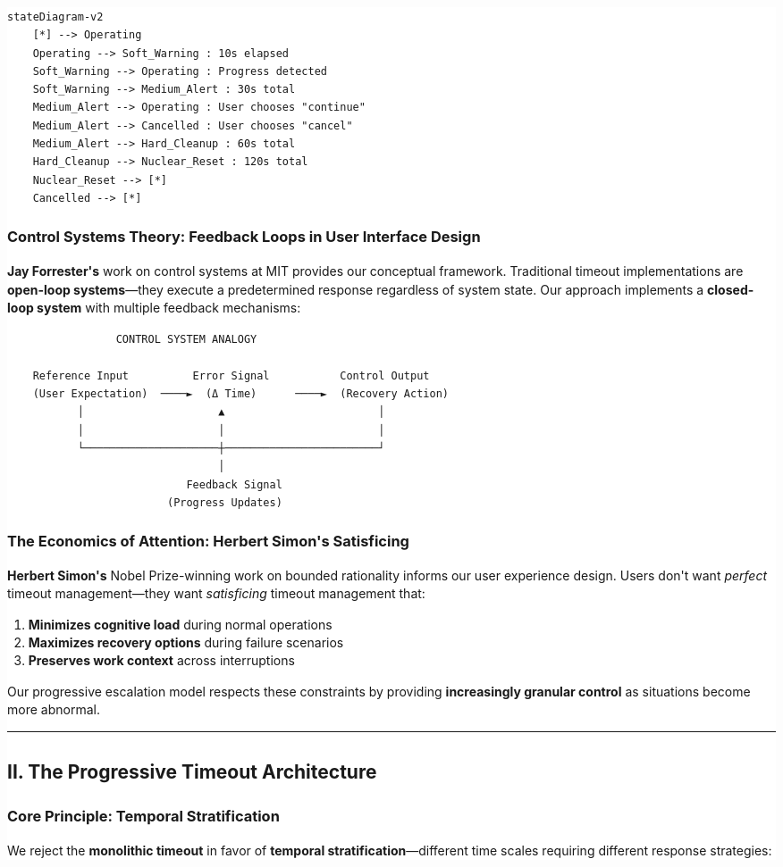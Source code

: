 ```mermaid
stateDiagram-v2
    [*] --> Operating
    Operating --> Soft_Warning : 10s elapsed
    Soft_Warning --> Operating : Progress detected
    Soft_Warning --> Medium_Alert : 30s total
    Medium_Alert --> Operating : User chooses "continue"
    Medium_Alert --> Cancelled : User chooses "cancel"
    Medium_Alert --> Hard_Cleanup : 60s total
    Hard_Cleanup --> Nuclear_Reset : 120s total
    Nuclear_Reset --> [*]
    Cancelled --> [*]
```

### Control Systems Theory: Feedback Loops in User Interface Design

**Jay Forrester's** work on control systems at MIT provides our conceptual framework. Traditional timeout implementations are **open-loop systems**—they execute a predetermined response regardless of system state. Our approach implements a **closed-loop system** with multiple feedback mechanisms:

```
                 CONTROL SYSTEM ANALOGY
    
    Reference Input          Error Signal           Control Output
    (User Expectation)  ────►  (Δ Time)      ────►  (Recovery Action)
           │                     ▲                        │
           │                     │                        │
           └─────────────────────┼────────────────────────┘
                                 │
                            Feedback Signal
                         (Progress Updates)
```

### The Economics of Attention: Herbert Simon's Satisficing

**Herbert Simon's** Nobel Prize-winning work on bounded rationality informs our user experience design. Users don't want *perfect* timeout management—they want *satisficing* timeout management that:

1. **Minimizes cognitive load** during normal operations
2. **Maximizes recovery options** during failure scenarios  
3. **Preserves work context** across interruptions

Our progressive escalation model respects these constraints by providing **increasingly granular control** as situations become more abnormal.

---

## II. The Progressive Timeout Architecture

### Core Principle: Temporal Stratification

We reject the **monolithic timeout** in favor of **temporal stratification**—different time scales requiring different response strategies:
